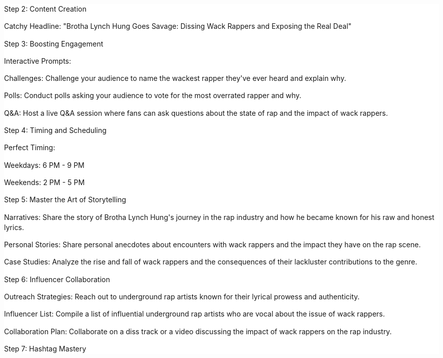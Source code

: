 

Step 2: Content Creation



Catchy Headline: "Brotha Lynch Hung Goes Savage: Dissing Wack Rappers and Exposing the Real Deal"



Step 3: Boosting Engagement



Interactive Prompts:

Challenges: Challenge your audience to name the wackest rapper they've ever heard and explain why.

Polls: Conduct polls asking your audience to vote for the most overrated rapper and why.

Q&A: Host a live Q&A session where fans can ask questions about the state of rap and the impact of wack rappers.



Step 4: Timing and Scheduling



Perfect Timing:

Weekdays: 6 PM - 9 PM

Weekends: 2 PM - 5 PM



Step 5: Master the Art of Storytelling



Narratives: Share the story of Brotha Lynch Hung's journey in the rap industry and how he became known for his raw and honest lyrics.

Personal Stories: Share personal anecdotes about encounters with wack rappers and the impact they have on the rap scene.

Case Studies: Analyze the rise and fall of wack rappers and the consequences of their lackluster contributions to the genre.



Step 6: Influencer Collaboration



Outreach Strategies: Reach out to underground rap artists known for their lyrical prowess and authenticity.

Influencer List: Compile a list of influential underground rap artists who are vocal about the issue of wack rappers.

Collaboration Plan: Collaborate on a diss track or a video discussing the impact of wack rappers on the rap industry.



Step 7: Hashtag Mastery

